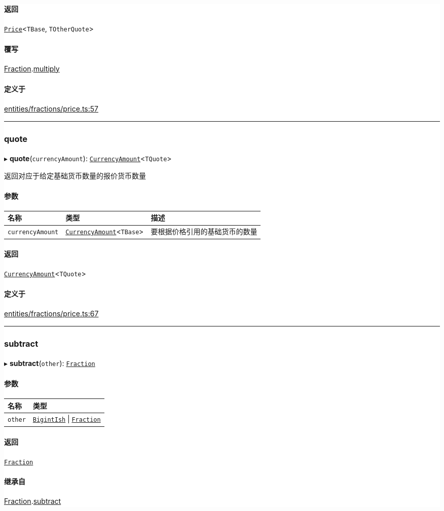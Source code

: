 #### 返回

[`Price`](Price.md)<`TBase`, `TOtherQuote`\>

#### 覆写

[Fraction](Fraction.md).[multiply](Fraction.md#multiply)

#### 定义于

[entities/fractions/price.ts:57](https://github.com/Uniswap/sdk-core/blob/9997e88/src/entities/fractions/price.ts#L57)

---

### quote

▸ **quote**(`currencyAmount`): [`CurrencyAmount`](CurrencyAmount.md)<`TQuote`\>

返回对应于给定基础货币数量的报价货币数量

#### 参数

| 名称 | 类型 | 描述 |
| :------ | :------ | :------ |
| `currencyAmount` | [`CurrencyAmount`](CurrencyAmount.md)<`TBase`\> | 要根据价格引用的基础货币的数量 |

#### 返回

[`CurrencyAmount`](CurrencyAmount.md)<`TQuote`\>

#### 定义于

[entities/fractions/price.ts:67](https://github.com/Uniswap/sdk-core/blob/9997e88/src/entities/fractions/price.ts#L67)

---

### subtract

▸ **subtract**(`other`): [`Fraction`](Fraction.md)

#### 参数

| 名称 | 类型 |
| :------ | :------ |
| `other` | [`BigintIsh`](../modules.md#bigintish) \| [`Fraction`](Fraction.md) |

#### 返回

[`Fraction`](Fraction.md)

#### 继承自

[Fraction](Fraction.md).[subtract](Fraction.md#subtract)

